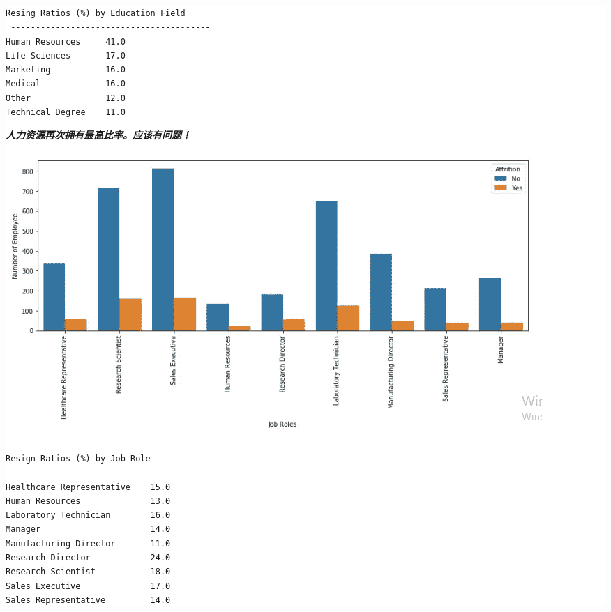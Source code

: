 ```
Resing Ratios (%) by Education Field
 ---------------------------------------- 
Human Resources     41.0
Life Sciences       17.0
Marketing           16.0
Medical             16.0
Other               12.0
Technical Degree    11.0
```

***人力资源再次拥有最高比率。应该有问题！***

![](img/c8710061caeef937b08dbc7058af98f7.png)

```
Resign Ratios (%) by Job Role
 ---------------------------------------- 
Healthcare Representative    15.0
Human Resources              13.0
Laboratory Technician        16.0
Manager                      14.0
Manufacturing Director       11.0
Research Director            24.0
Research Scientist           18.0
Sales Executive              17.0
Sales Representative         14.0
```

